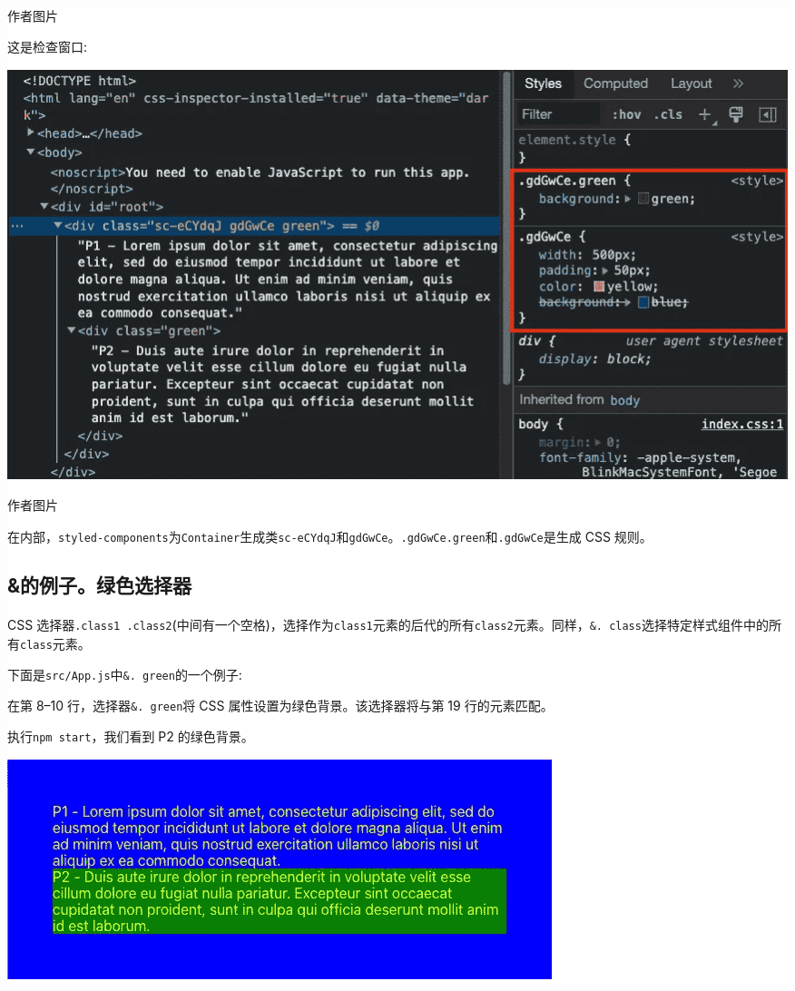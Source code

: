 作者图片

这是检查窗口:

![](img/40b2972791d3e76bed87852d7276b30e.png)

作者图片

在内部，`styled-components`为`Container`生成类`sc-eCYdqJ`和`gdGwCe`。`.gdGwCe.green`和`.gdGwCe`是生成 CSS 规则。

## &的例子。绿色选择器

CSS 选择器`.class1 .class2`(中间有一个空格)，选择作为`class1`元素的后代的所有`class2`元素。同样，`&. class`选择特定样式组件中的所有`class`元素。

下面是`src/App.js`中`&. green`的一个例子:

在第 8–10 行，选择器`&. green`将 CSS 属性设置为绿色背景。该选择器将与第 19 行的元素匹配。

执行`npm start`，我们看到 P2 的绿色背景。

![](img/559773eab963641f23709cc7896a29e6.png)

